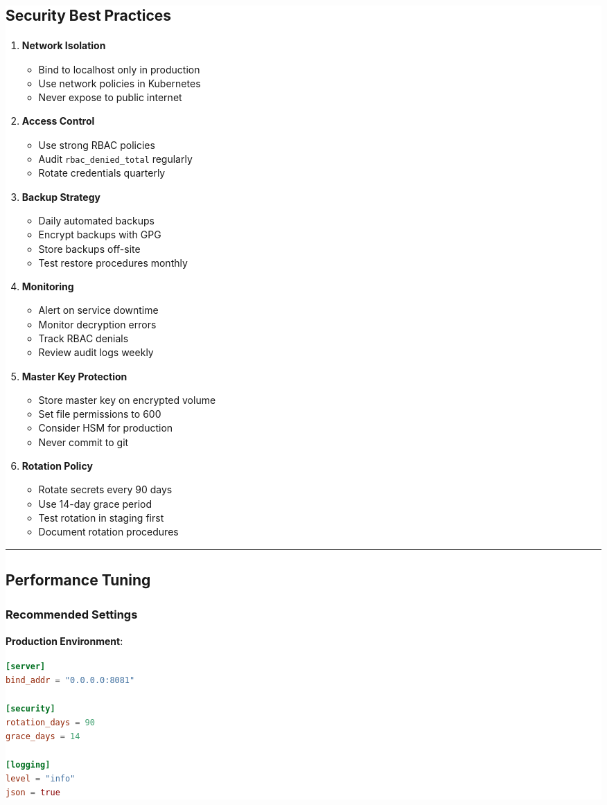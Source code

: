 
## Security Best Practices

1. **Network Isolation**
   - Bind to localhost only in production
   - Use network policies in Kubernetes
   - Never expose to public internet

2. **Access Control**
   - Use strong RBAC policies
   - Audit `rbac_denied_total` regularly
   - Rotate credentials quarterly

3. **Backup Strategy**
   - Daily automated backups
   - Encrypt backups with GPG
   - Store backups off-site
   - Test restore procedures monthly

4. **Monitoring**
   - Alert on service downtime
   - Monitor decryption errors
   - Track RBAC denials
   - Review audit logs weekly

5. **Master Key Protection**
   - Store master key on encrypted volume
   - Set file permissions to 600
   - Consider HSM for production
   - Never commit to git

6. **Rotation Policy**
   - Rotate secrets every 90 days
   - Use 14-day grace period
   - Test rotation in staging first
   - Document rotation procedures

---

## Performance Tuning

### Recommended Settings

**Production Environment**:
```toml
[server]
bind_addr = "0.0.0.0:8081"

[security]
rotation_days = 90
grace_days = 14

[logging]
level = "info"
json = true
```
